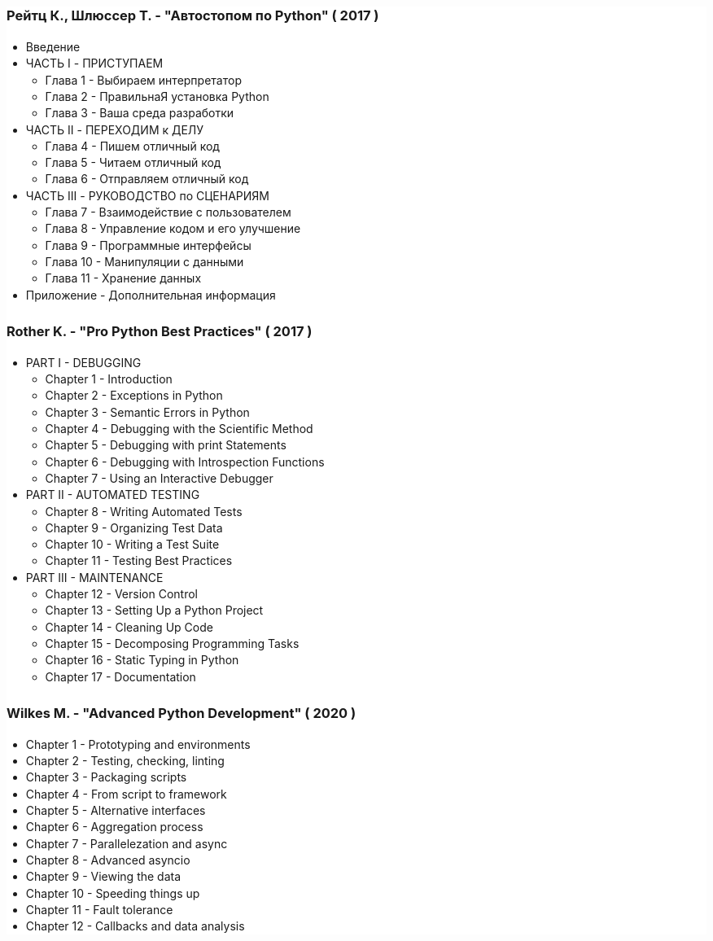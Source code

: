 
### Рейтц К., Шлюссер Т. - "Автостопом по Python" ( 2017 )

* Введение
* ЧАСТЬ I - ПРИСТУПАЕМ
  * Глава 1 - Выбираем интерпретатор
  * Глава 2 - ПравильнаЯ установка Python
  * Глава 3 - Ваша среда разработки
* ЧАСТЬ II - ПЕРЕХОДИМ к ДЕЛУ
  * Глава 4 - Пишем отличный код
  * Глава 5 - Читаем отличный код
  * Глава 6 - Отправляем отличный код
* ЧАСТЬ III - РУКОВОДСТВО по СЦЕНАРИЯМ
  * Глава 7 - Взаимодействие с пользователем
  * Глава 8 - Управление кодом и его улучшение
  * Глава 9 - Программные интерфейсы
  * Глава 10 - Манипуляции с данными
  * Глава 11 - Хранение данных
* Приложение - Дополнительная информация

### Rother K. - "Pro Python Best Practices" ( 2017 )

* PART I - DEBUGGING
  * Chapter 1 - Introduction
  * Chapter 2 - Exceptions in Python
  * Chapter 3 - Semantic Errors in Python
  * Chapter 4 - Debugging with the Scientific Method
  * Chapter 5 - Debugging with print Statements
  * Chapter 6 - Debugging with Introspection Functions
  * Chapter 7 - Using an Interactive Debugger
* PART II - AUTOMATED TESTING
  * Chapter 8 - Writing Automated Tests
  * Chapter 9 - Organizing Test Data
  * Chapter 10 - Writing a Test Suite
  * Chapter 11 - Testing Best Practices
* PART III - MAINTENANCE
  * Chapter 12 - Version Control
  * Chapter 13 - Setting Up a Python Project
  * Chapter 14 - Cleaning Up Code
  * Chapter 15 - Decomposing Programming Tasks
  * Chapter 16 - Static Typing in Python
  * Chapter 17 - Documentation

### Wilkes M. - "Advanced Python Development" ( 2020 )

* Chapter 1 - Prototyping and environments
* Chapter 2 - Testing, checking, linting
* Chapter 3 - Packaging scripts
* Chapter 4 - From script to framework
* Chapter 5 - Alternative interfaces
* Chapter 6 - Aggregation process
* Chapter 7 - Parallelezation and async
* Chapter 8 - Advanced asyncio
* Chapter 9 - Viewing the data
* Chapter 10 - Speeding things up
* Chapter 11 - Fault tolerance
* Chapter 12 - Callbacks and data analysis
